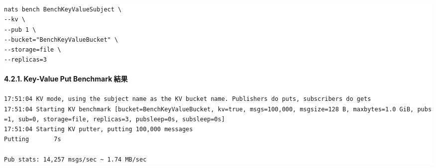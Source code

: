 ```
nats bench BenchKeyValueSubject \
--kv \
--pub 1 \
--bucket="BenchKeyValueBucket" \
--storage=file \
--replicas=3
```
####  4.2.1. <a name='Key-ValuePutBenchmark'></a>Key-Value Put Benchmark 結果
```
17:51:04 KV mode, using the subject name as the KV bucket name. Publishers do puts, subscribers do gets
17:51:04 Starting KV benchmark [bucket=BenchKeyValueBucket, kv=true, msgs=100,000, msgsize=128 B, maxbytes=1.0 GiB, pubs=1, sub=0, storage=file, replicas=3, pubsleep=0s, subsleep=0s]
17:51:04 Starting KV putter, putting 100,000 messages
Putting       7s 

Pub stats: 14,257 msgs/sec ~ 1.74 MB/sec
```






